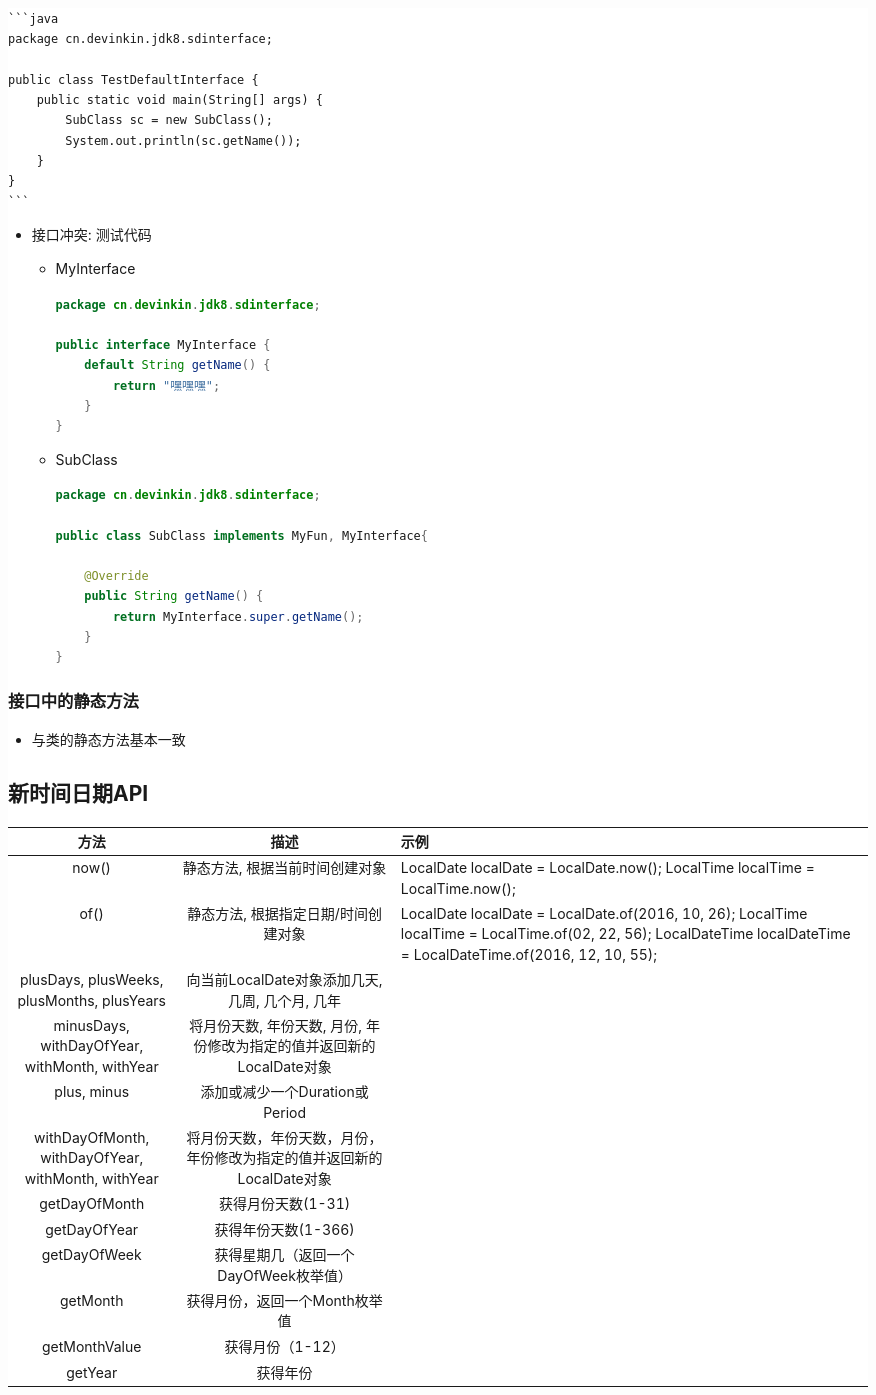     ```java
    package cn.devinkin.jdk8.sdinterface;
    
    public class TestDefaultInterface {
        public static void main(String[] args) {
            SubClass sc = new SubClass();
            System.out.println(sc.getName());
        }
    }											
    ```

- 接口冲突: 测试代码

  - MyInterface

    ```java
    package cn.devinkin.jdk8.sdinterface;
    
    public interface MyInterface {
        default String getName() {
            return "嘿嘿嘿";
        }
    }
    ```

  - SubClass

    ```java
    package cn.devinkin.jdk8.sdinterface;
    
    public class SubClass implements MyFun, MyInterface{
    
        @Override
        public String getName() {
            return MyInterface.super.getName();
        }
    }
    ```

### 接口中的静态方法

- 与类的静态方法基本一致

## 新时间日期API

|                        方法                        |                             描述                             | 示例                                                         |
| :------------------------------------------------: | :----------------------------------------------------------: | :----------------------------------------------------------- |
|                       now()                        |                静态方法, 根据当前时间创建对象                | LocalDate localDate = LocalDate.now();                                        LocalTime localTime = LocalTime.now(); |
|                        of()                        |             静态方法, 根据指定日期/时间创建对象              | LocalDate localDate = LocalDate.of(2016, 10, 26);               LocalTime localTime = LocalTime.of(02, 22, 56);              LocalDateTime localDateTime = LocalDateTime.of(2016,  12, 10, 55); |
|     plusDays, plusWeeks, plusMonths, plusYears     |       向当前LocalDate对象添加几天, 几周, 几个月, 几年        |                                                              |
| minusDays,  withDayOfYear,   withMonth,   withYear | 将月份天数, 年份天数, 月份, 年份修改为指定的值并返回新的LocalDate对象 |                                                              |
|                    plus, minus                     |                添加或减少一个Duration或Period                |                                                              |
| withDayOfMonth, withDayOfYear, withMonth, withYear | 将月份天数，年份天数，月份，年份修改为指定的值并返回新的LocalDate对象 |                                                              |
|                   getDayOfMonth                    |                      获得月份天数(1-31)                      |                                                              |
|                    getDayOfYear                    |                     获得年份天数(1-366)                      |                                                              |
|                    getDayOfWeek                    |            获得星期几（返回一个DayOfWeek枚举值）             |                                                              |
|                      getMonth                      |                获得月份，返回一个Month枚举值                 |                                                              |
|                   getMonthValue                    |                       获得月份（1-12）                       |                                                              |
|                      getYear                       |                           获得年份                           |                                                              |